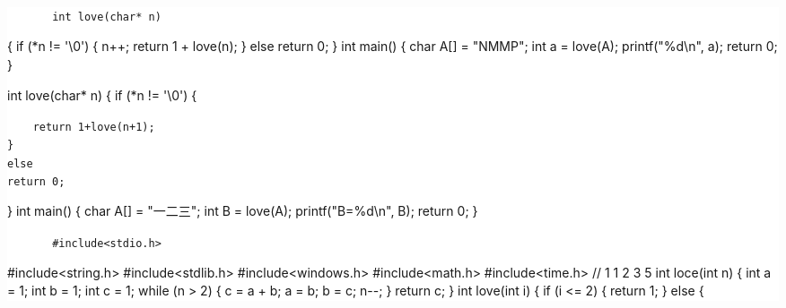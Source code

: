 		   
		   int love(char* n)
{
	if (*n != '\0')
	{
		n++;
		return 1 + love(n);
	}
	else
		return 0;
}
int main()
{
	char A[] = "NMMP";
	int a = love(A);
	printf("%d\n", a);
	return 0;
}

int love(char* n)
{
	if (*n != '\0')
	{
		
		return 1+love(n+1);
	}
	else
	return 0;
}
int main()
{
	char A[] = "一二三";
	int B = love(A);
	printf("B=%d\n", B);
	return 0;
}

		   #include<stdio.h>
#include<string.h>
#include<stdlib.h>
#include<windows.h>
#include<math.h>
#include<time.h>  // 1 1 2 3 5
int loce(int n)
{
	int a = 1;
	int b = 1;
	int c = 1;
	while (n > 2)
	{
		c = a + b;
		a = b;
		b = c;
		n--;
	}
	return c;
}
int love(int i)
{
	if (i <= 2)
	{
		return 1;
	}
	else
	{